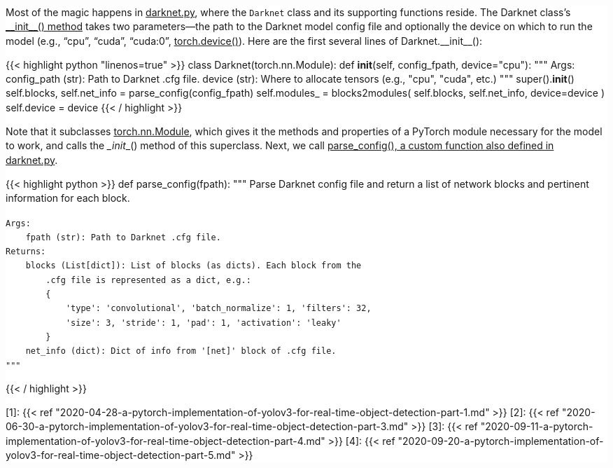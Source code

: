 Most of the magic happens in
[darknet.py](https://github.com/nrsyed/pytorch-yolov3/blob/master/yolov3/darknet.py),
where the `Darknet` class and its supporting functions reside.
The Darknet class&#8217;s
[_\_init__() method](https://github.com/nrsyed/pytorch-yolov3/blob/ed929c26e6d68777f89acae6feedda721cf80e00/yolov3/darknet.py#L319) takes two parameters&#8212;the path to the Darknet model
config file and optionally the device on which to run the model (e.g.,
&#8220;cpu&#8221;, &#8220;cuda&#8221;, &#8220;cuda:0&#8221;,
[torch.device()](https://pytorch.org/docs/stable/tensor_attributes.html#torch.torch.device)). Here are the first several lines of Darknet._\_init__():

{{< highlight python "linenos=true" >}}
class Darknet(torch.nn.Module):
    def __init__(self, config_fpath, device="cpu"):
        """
        Args:
            config_path (str): Path to Darknet .cfg file.
            device (str): Where to allocate tensors (e.g., "cpu", "cuda", etc.)
        """
        super().__init__()
        self.blocks, self.net_info = parse_config(config_fpath)
        self.modules_ = blocks2modules(
            self.blocks, self.net_info, device=device
        )
        self.device = device
{{< / highlight >}}

Note that it subclasses
[torch.nn.Module](https://pytorch.org/docs/stable/nn.html#torch.nn.Module), which gives it the methods and properties of a PyTorch
module necessary for the model to work, and calls the _\_init__() method of this
superclass. Next, we call
[parse_config(), a custom function also defined in darknet.py](https://github.com/nrsyed/pytorch-yolov3/blob/ed929c26e6d68777f89acae6feedda721cf80e00/yolov3/darknet.py#L125).

{{< highlight python >}}
def parse_config(fpath):
    """
    Parse Darknet config file and return a list of network blocks and
    pertinent information for each block.

    Args:
        fpath (str): Path to Darknet .cfg file.
    Returns:
        blocks (List[dict]): List of blocks (as dicts). Each block from the
            .cfg file is represented as a dict, e.g.:
            {
                'type': 'convolutional', 'batch_normalize': 1, 'filters': 32,
                'size': 3, 'stride': 1, 'pad': 1, 'activation': 'leaky'
            }
        net_info (dict): Dict of info from '[net]' block of .cfg file.
    """
{{< / highlight >}}


[1]: {{< ref "2020-04-28-a-pytorch-implementation-of-yolov3-for-real-time-object-detection-part-1.md" >}}
[2]: {{< ref "2020-06-30-a-pytorch-implementation-of-yolov3-for-real-time-object-detection-part-3.md" >}}
[3]: {{< ref "2020-09-11-a-pytorch-implementation-of-yolov3-for-real-time-object-detection-part-4.md" >}}
[4]: {{< ref "2020-09-20-a-pytorch-implementation-of-yolov3-for-real-time-object-detection-part-5.md" >}}